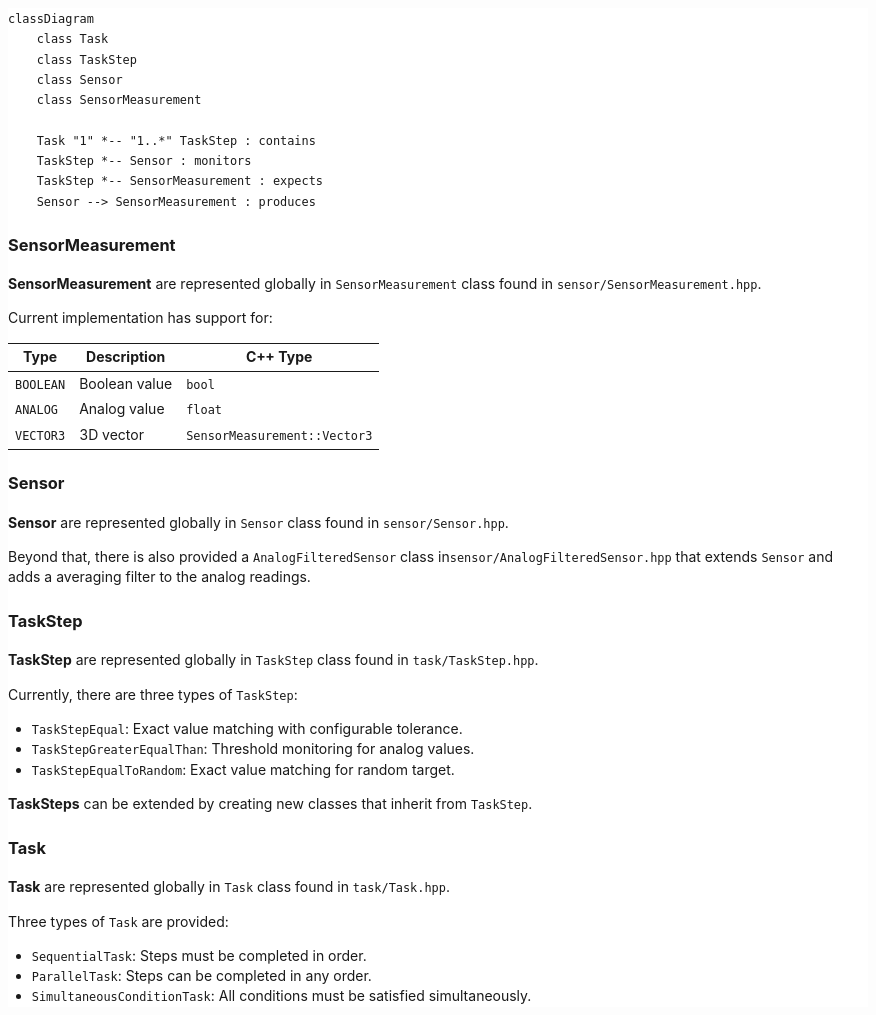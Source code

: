 ```mermaid
classDiagram
    class Task
    class TaskStep
    class Sensor
    class SensorMeasurement

    Task "1" *-- "1..*" TaskStep : contains
    TaskStep *-- Sensor : monitors
    TaskStep *-- SensorMeasurement : expects
    Sensor --> SensorMeasurement : produces
```

### SensorMeasurement

**SensorMeasurement** are represented globally in `SensorMeasurement` class found in `sensor/SensorMeasurement.hpp`.

Current implementation has support for:

| Type      | Description   | C++ Type                     |
| --------- | ------------- | ---------------------------- |
| `BOOLEAN` | Boolean value | `bool`                       |
| `ANALOG`  | Analog value  | `float`                      |
| `VECTOR3` | 3D vector     | `SensorMeasurement::Vector3` |


### Sensor

**Sensor** are represented globally in `Sensor` class found in `sensor/Sensor.hpp`.

Beyond that, there is also provided a `AnalogFilteredSensor` class in`sensor/AnalogFilteredSensor.hpp` that extends `Sensor` and adds a averaging filter to the analog readings.

### TaskStep

**TaskStep** are represented globally in `TaskStep` class found in `task/TaskStep.hpp`.

Currently, there are three types of `TaskStep`:

- `TaskStepEqual`: Exact value matching with configurable tolerance.
- `TaskStepGreaterEqualThan`: Threshold monitoring for analog values.
- `TaskStepEqualToRandom`: Exact value matching for random target.

**TaskSteps** can be extended by creating new classes that inherit from `TaskStep`.

### Task

**Task** are represented globally in `Task` class found in `task/Task.hpp`.

Three types of `Task` are provided:

- `SequentialTask`: Steps must be completed in order.
- `ParallelTask`: Steps can be completed in any order.
- `SimultaneousConditionTask`: All conditions must be satisfied simultaneously.
